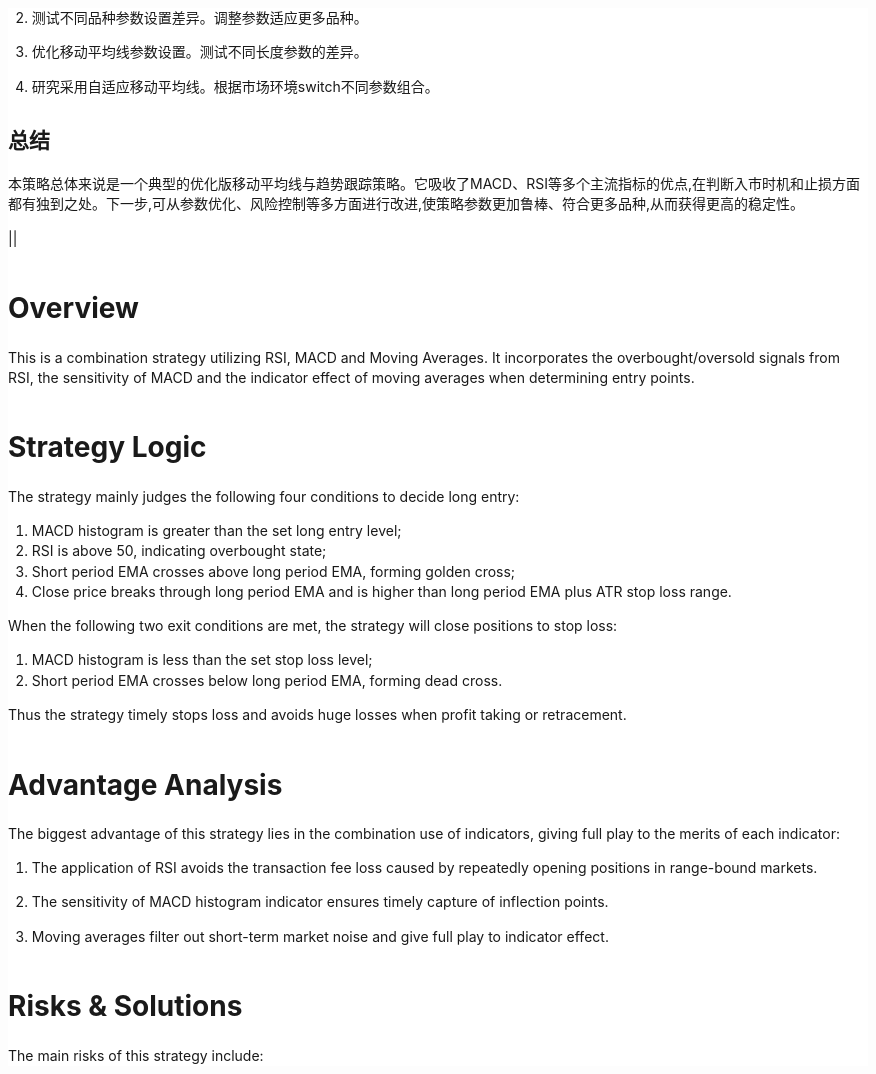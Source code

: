 2. 测试不同品种参数设置差异。调整参数适应更多品种。

3. 优化移动平均线参数设置。测试不同长度参数的差异。

4. 研究采用自适应移动平均线。根据市场环境switch不同参数组合。


## 总结

本策略总体来说是一个典型的优化版移动平均线与趋势跟踪策略。它吸收了MACD、RSI等多个主流指标的优点,在判断入市时机和止损方面都有独到之处。下一步,可从参数优化、风险控制等多方面进行改进,使策略参数更加鲁棒、符合更多品种,从而获得更高的稳定性。

||

# Overview

This is a combination strategy utilizing RSI, MACD and Moving Averages. It incorporates the overbought/oversold signals from RSI, the sensitivity of MACD and the indicator effect of moving averages when determining entry points.  

# Strategy Logic

The strategy mainly judges the following four conditions to decide long entry:

1. MACD histogram is greater than the set long entry level;
2. RSI is above 50, indicating overbought state; 
3. Short period EMA crosses above long period EMA, forming golden cross;
4. Close price breaks through long period EMA and is higher than long period EMA plus ATR stop loss range.

When the following two exit conditions are met, the strategy will close positions to stop loss:

1. MACD histogram is less than the set stop loss level; 
2. Short period EMA crosses below long period EMA, forming dead cross.

Thus the strategy timely stops loss and avoids huge losses when profit taking or retracement.

# Advantage Analysis 

The biggest advantage of this strategy lies in the combination use of indicators, giving full play to the merits of each indicator:

1. The application of RSI avoids the transaction fee loss caused by repeatedly opening positions in range-bound markets.

2. The sensitivity of MACD histogram indicator ensures timely capture of inflection points.

3. Moving averages filter out short-term market noise and give full play to indicator effect.

# Risks & Solutions

The main risks of this strategy include:
